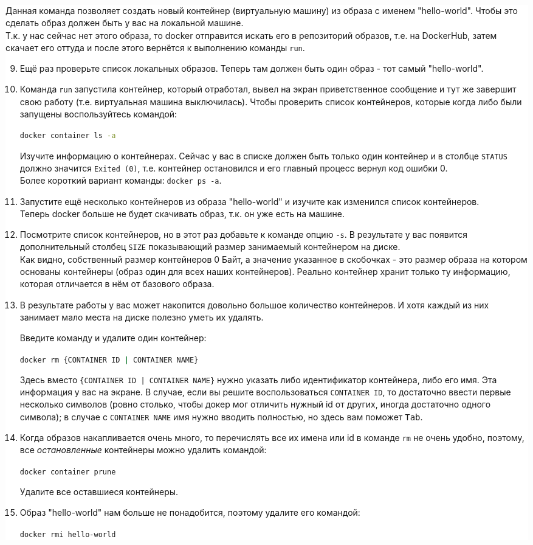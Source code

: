    Данная команда позволяет создать новый контейнер (виртуальную машину) из образа с именем "hello-world".  Чтобы это сделать образ должен быть у вас на локальной машине.  
   Т.к. у нас сейчас нет этого образа, то docker отправится искать его в репозиторий образов, т.е. на DockerHub, затем скачает его оттуда и после этого вернётся к выполнению команды `run`.

9. Ещё раз проверьте список локальных образов. Теперь там должен быть один образ - тот самый "hello-world".

10. Команда `run` запустила контейнер, который отработал, вывел на экран приветственное сообщение и тут же завершит свою работу (т.е. виртуальная машина выключилась). Чтобы проверить список контейнеров, которые когда либо были запущены воспользуйтесь командой:  

    ```bash
    docker container ls -a
    ```

    Изучите  информацию о контейнерах. Сейчас у вас в списке должен быть только один контейнер и в столбце `STATUS` должно значится `Exited (0)`, т.е. контейнер остановился и его главный процесс вернул код ошибки 0.  
    Более короткий вариант команды: `docker ps -a`.

11. Запустите ещё несколько контейнеров из образа "hello-world" и изучите как изменился список контейнеров.  
    Теперь docker больше не будет скачивать образ, т.к. он уже есть на машине.  

12. Посмотрите список контейнеров, но в этот раз добавьте к команде опцию `-s`. В результате у вас появится дополнительный столбец `SIZE` показывающий размер занимаемый контейнером на диске.  
    Как видно, собственный размер контейнеров 0 Байт, а значение указанное в скобочках - это размер образа на котором основаны контейнеры (образ один для всех наших контейнеров). Реально контейнер хранит только ту информацию, которая отличается в нём от базового образа.

13. В результате работы у вас может накопится довольно большое количество контейнеров. И хотя каждый из них занимает мало места на диске полезно уметь их удалять.  

    Введите команду и удалите один контейнер:  
    ```bash
    docker rm {CONTAINER ID | CONTAINER NAME}
    ```

    Здесь вместо `{CONTAINER ID | CONTAINER NAME}` нужно указать либо идентификатор контейнера, либо его имя. Эта информация у вас на экране. В случае, если вы решите воспользоваться `CONTAINER ID`, то достаточно ввести первые несколько символов (ровно столько, чтобы докер мог отличить нужный id от других, иногда достаточно одного символа); в случае с `CONTAINER NAME` имя нужно вводить полностью, но здесь вам поможет <kbd>Tab</kbd>.

14. Когда образов накапливается очень много, то перечислять все их имена или id в команде `rm` не очень удобно, поэтому, все *остановленные* контейнеры можно удалить командой:  
    ```bash
    docker container prune
    ```

    Удалите все оставшиеся контейнеры.

15. Образ "hello-world" нам больше не понадобится, поэтому удалите его командой:  

    ```
    docker rmi hello-world
    ```
